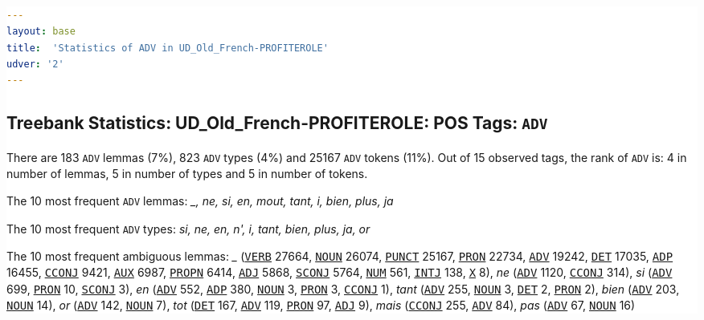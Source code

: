 ```yaml
---
layout: base
title:  'Statistics of ADV in UD_Old_French-PROFITEROLE'
udver: '2'
---
```


## Treebank Statistics: UD_Old_French-PROFITEROLE: POS Tags: `ADV`

There are 183 `ADV` lemmas (7%), 823 `ADV` types (4%) and 25167 `ADV` tokens (11%).
Out of 15 observed tags, the rank of `ADV` is: 4 in number of lemmas, 5 in number of types and 5 in number of tokens.

The 10 most frequent `ADV` lemmas: <em>_, ne, si, en, mout, tant, i, bien, plus, ja</em>

The 10 most frequent `ADV` types:  <em>si, ne, en, n', i, tant, bien, plus, ja, or</em>

The 10 most frequent ambiguous lemmas: <em>_</em> (<tt><a href="fro_profiterole-pos-VERB.html">VERB</a></tt> 27664, <tt><a href="fro_profiterole-pos-NOUN.html">NOUN</a></tt> 26074, <tt><a href="fro_profiterole-pos-PUNCT.html">PUNCT</a></tt> 25167, <tt><a href="fro_profiterole-pos-PRON.html">PRON</a></tt> 22734, <tt><a href="fro_profiterole-pos-ADV.html">ADV</a></tt> 19242, <tt><a href="fro_profiterole-pos-DET.html">DET</a></tt> 17035, <tt><a href="fro_profiterole-pos-ADP.html">ADP</a></tt> 16455, <tt><a href="fro_profiterole-pos-CCONJ.html">CCONJ</a></tt> 9421, <tt><a href="fro_profiterole-pos-AUX.html">AUX</a></tt> 6987, <tt><a href="fro_profiterole-pos-PROPN.html">PROPN</a></tt> 6414, <tt><a href="fro_profiterole-pos-ADJ.html">ADJ</a></tt> 5868, <tt><a href="fro_profiterole-pos-SCONJ.html">SCONJ</a></tt> 5764, <tt><a href="fro_profiterole-pos-NUM.html">NUM</a></tt> 561, <tt><a href="fro_profiterole-pos-INTJ.html">INTJ</a></tt> 138, <tt><a href="fro_profiterole-pos-X.html">X</a></tt> 8), <em>ne</em> (<tt><a href="fro_profiterole-pos-ADV.html">ADV</a></tt> 1120, <tt><a href="fro_profiterole-pos-CCONJ.html">CCONJ</a></tt> 314), <em>si</em> (<tt><a href="fro_profiterole-pos-ADV.html">ADV</a></tt> 699, <tt><a href="fro_profiterole-pos-PRON.html">PRON</a></tt> 10, <tt><a href="fro_profiterole-pos-SCONJ.html">SCONJ</a></tt> 3), <em>en</em> (<tt><a href="fro_profiterole-pos-ADV.html">ADV</a></tt> 552, <tt><a href="fro_profiterole-pos-ADP.html">ADP</a></tt> 380, <tt><a href="fro_profiterole-pos-NOUN.html">NOUN</a></tt> 3, <tt><a href="fro_profiterole-pos-PRON.html">PRON</a></tt> 3, <tt><a href="fro_profiterole-pos-CCONJ.html">CCONJ</a></tt> 1), <em>tant</em> (<tt><a href="fro_profiterole-pos-ADV.html">ADV</a></tt> 255, <tt><a href="fro_profiterole-pos-NOUN.html">NOUN</a></tt> 3, <tt><a href="fro_profiterole-pos-DET.html">DET</a></tt> 2, <tt><a href="fro_profiterole-pos-PRON.html">PRON</a></tt> 2), <em>bien</em> (<tt><a href="fro_profiterole-pos-ADV.html">ADV</a></tt> 203, <tt><a href="fro_profiterole-pos-NOUN.html">NOUN</a></tt> 14), <em>or</em> (<tt><a href="fro_profiterole-pos-ADV.html">ADV</a></tt> 142, <tt><a href="fro_profiterole-pos-NOUN.html">NOUN</a></tt> 7), <em>tot</em> (<tt><a href="fro_profiterole-pos-DET.html">DET</a></tt> 167, <tt><a href="fro_profiterole-pos-ADV.html">ADV</a></tt> 119, <tt><a href="fro_profiterole-pos-PRON.html">PRON</a></tt> 97, <tt><a href="fro_profiterole-pos-ADJ.html">ADJ</a></tt> 9), <em>mais</em> (<tt><a href="fro_profiterole-pos-CCONJ.html">CCONJ</a></tt> 255, <tt><a href="fro_profiterole-pos-ADV.html">ADV</a></tt> 84), <em>pas</em> (<tt><a href="fro_profiterole-pos-ADV.html">ADV</a></tt> 67, <tt><a href="fro_profiterole-pos-NOUN.html">NOUN</a></tt> 16)
